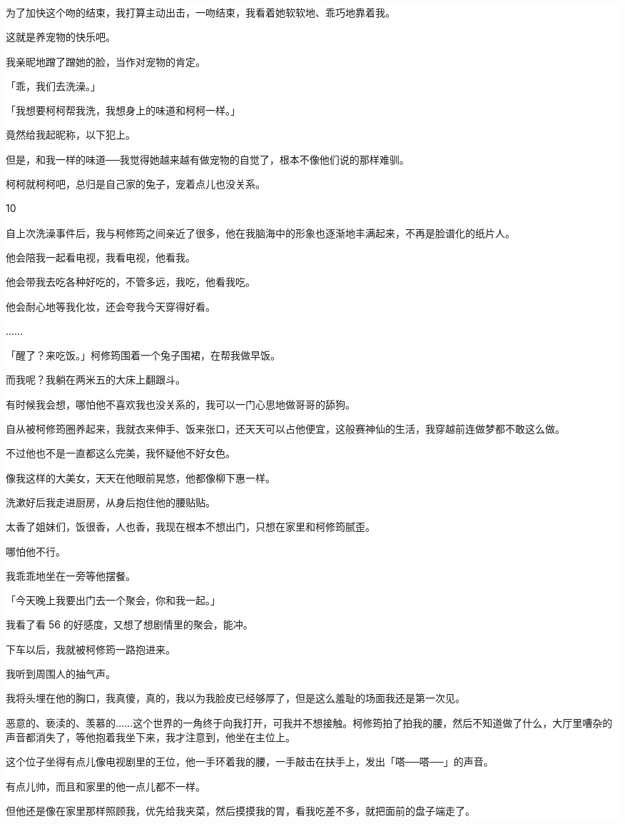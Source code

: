 为了加快这个吻的结束，我打算主动出击，一吻结束，我看着她软软地、乖巧地靠着我。

这就是养宠物的快乐吧。

我亲昵地蹭了蹭她的脸，当作对宠物的肯定。

「乖，我们去洗澡。」

「我想要柯柯帮我洗，我想身上的味道和柯柯一样。」

竟然给我起昵称，以下犯上。

但是，和我一样的味道──我觉得她越来越有做宠物的自觉了，根本不像他们说的那样难驯。

柯柯就柯柯吧，总归是自己家的兔子，宠着点儿也没关系。

10

自上次洗澡事件后，我与柯修筠之间亲近了很多，他在我脑海中的形象也逐渐地丰满起来，不再是脸谱化的纸片人。

他会陪我一起看电视，我看电视，他看我。

他会带我去吃各种好吃的，不管多远，我吃，他看我吃。

他会耐心地等我化妆，还会夸我今天穿得好看。

……

「醒了？来吃饭。」柯修筠围着一个兔子围裙，在帮我做早饭。

而我呢？我躺在两米五的大床上翻跟斗。

有时候我会想，哪怕他不喜欢我也没关系的，我可以一门心思地做哥哥的舔狗。

自从被柯修筠圈养起来，我就衣来伸手、饭来张口，还天天可以占他便宜，这般赛神仙的生活，我穿越前连做梦都不敢这么做。

不过他也不是一直都这么完美，我怀疑他不好女色。

像我这样的大美女，天天在他眼前晃悠，他都像柳下惠一样。

洗漱好后我走进厨房，从身后抱住他的腰贴贴。

太香了姐妹们，饭很香，人也香，我现在根本不想出门，只想在家里和柯修筠腻歪。

哪怕他不行。

我乖乖地坐在一旁等他摆餐。

「今天晚上我要出门去一个聚会，你和我一起。」

我看了看 56 的好感度，又想了想剧情里的聚会，能冲。

下车以后，我就被柯修筠一路抱进来。

我听到周围人的抽气声。

我将头埋在他的胸口，我真傻，真的，我以为我脸皮已经够厚了，但是这么羞耻的场面我还是第一次见。

恶意的、亵渎的、羡慕的……这个世界的一角终于向我打开，可我并不想接触。柯修筠拍了拍我的腰，然后不知道做了什么，大厅里嘈杂的声音都消失了，等他抱着我坐下来，我才注意到，他坐在主位上。

这个位子坐得有点儿像电视剧里的王位，他一手环着我的腰，一手敲击在扶手上，发出「嗒──嗒──」的声音。

有点儿帅，而且和家里的他一点儿都不一样。

但他还是像在家里那样照顾我，优先给我夹菜，然后摸摸我的胃，看我吃差不多，就把面前的盘子端走了。
